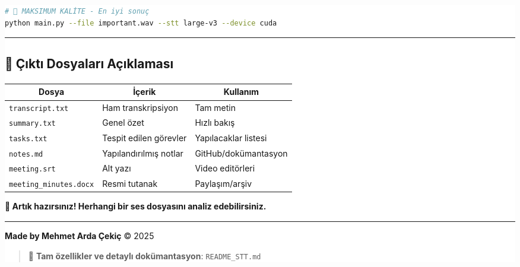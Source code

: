 ```bash
# 🎯 MAKSIMUM KALİTE - En iyi sonuç
python main.py --file important.wav --stt large-v3 --device cuda
```

---

## 📁 Çıktı Dosyaları Açıklaması

| Dosya | İçerik | Kullanım |
|-------|--------|----------|
| `transcript.txt` | Ham transkripsiyon | Tam metin |
| `summary.txt` | Genel özet | Hızlı bakış |
| `tasks.txt` | Tespit edilen görevler | Yapılacaklar listesi |
| `notes.md` | Yapılandırılmış notlar | GitHub/dokümantasyon |
| `meeting.srt` | Alt yazı | Video editörleri |
| `meeting_minutes.docx` | Resmi tutanak | Paylaşım/arşiv |

**🎉 Artık hazırsınız! Herhangi bir ses dosyasını analiz edebilirsiniz.**

---

**Made by Mehmet Arda Çekiç** © 2025

> 📖 **Tam özellikler ve detaylı dokümantasyon**: `README_STT.md`